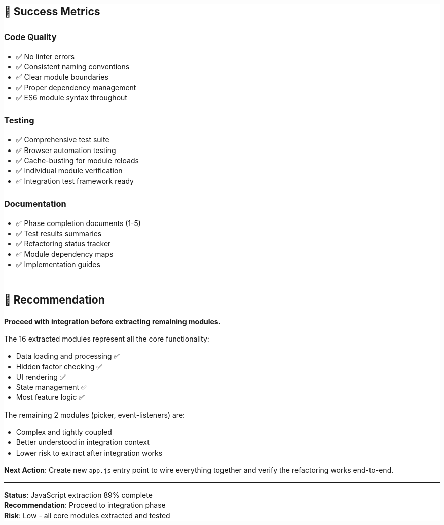 
## 🎉 Success Metrics

### Code Quality
- ✅ No linter errors
- ✅ Consistent naming conventions
- ✅ Clear module boundaries
- ✅ Proper dependency management
- ✅ ES6 module syntax throughout

### Testing
- ✅ Comprehensive test suite
- ✅ Browser automation testing
- ✅ Cache-busting for module reloads
- ✅ Individual module verification
- ✅ Integration test framework ready

### Documentation
- ✅ Phase completion documents (1-5)
- ✅ Test results summaries
- ✅ Refactoring status tracker
- ✅ Module dependency maps
- ✅ Implementation guides

---

## 📝 Recommendation

**Proceed with integration before extracting remaining modules.**

The 16 extracted modules represent all the core functionality:
- Data loading and processing ✅
- Hidden factor checking ✅
- UI rendering ✅
- State management ✅
- Most feature logic ✅

The remaining 2 modules (picker, event-listeners) are:
- Complex and tightly coupled
- Better understood in integration context
- Lower risk to extract after integration works

**Next Action**: Create new `app.js` entry point to wire everything together and verify the refactoring works end-to-end.

---

**Status**: JavaScript extraction 89% complete  
**Recommendation**: Proceed to integration phase  
**Risk**: Low - all core modules extracted and tested
